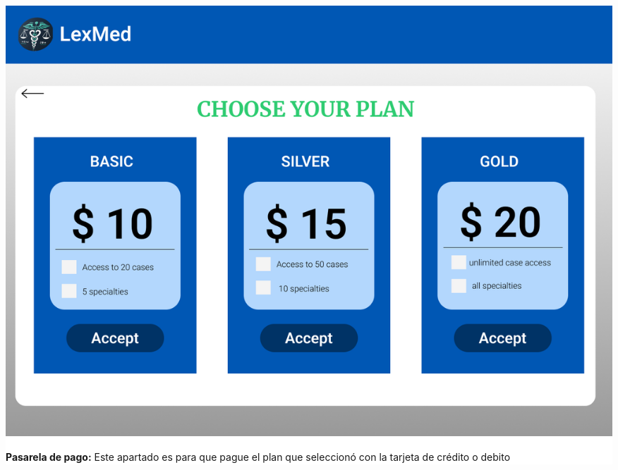 <img src="img/ocho_mockup.png" alt="Planes de subcripcion" width="100%">

**Pasarela de pago:** Este apartado es para que pague el plan que seleccionó con la tarjeta de crédito o debito 